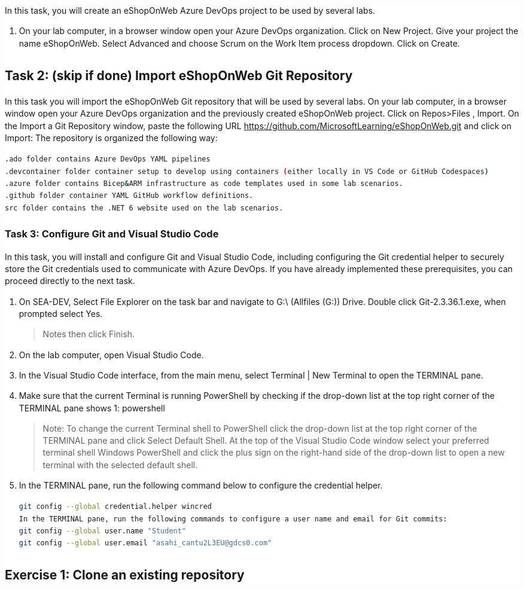 In this task, you will create an eShopOnWeb Azure DevOps project to be used by several labs.

1. On your lab computer, in a browser window open your Azure DevOps organization. Click on New Project. Give your project the name eShopOnWeb. Select Advanced and choose Scrum on the Work Item process dropdown. Click on Create.

## Task 2: (skip if done) Import eShopOnWeb Git Repository

In this task you will import the eShopOnWeb Git repository that will be used by several labs.
On your lab computer, in a browser window open your Azure DevOps organization and the previously created eShopOnWeb project. Click on Repos>Files , Import. On the Import a Git Repository window, paste the following URL <https://github.com/MicrosoftLearning/eShopOnWeb.git> and click on Import:
The repository is organized the following way:

```bash
.ado folder contains Azure DevOps YAML pipelines
.devcontainer folder container setup to develop using containers (either locally in VS Code or GitHub Codespaces)
.azure folder contains Bicep&ARM infrastructure as code templates used in some lab scenarios.
.github folder container YAML GitHub workflow definitions.
src folder contains the .NET 6 website used on the lab scenarios.
```

### Task 3: Configure Git and Visual Studio Code

In this task, you will install and configure Git and Visual Studio Code, including configuring the Git credential helper to securely store the Git credentials used to communicate with Azure DevOps. If you have already implemented these prerequisites, you can proceed directly to the next task.

1. On SEA-DEV, Select File Explorer on the task bar and navigate to G:\ (Allfiles (G:)) Drive. Double click Git-2.3.36.1.exe, when prompted select Yes.
    > Notes then click Finish.
2. On the lab computer, open Visual Studio Code.
3. In the Visual Studio Code interface, from the main menu, select Terminal | New Terminal to open the TERMINAL pane.
4. Make sure that the current Terminal is running PowerShell by checking if the drop-down list at the top right corner of the TERMINAL pane shows 1: powershell
    > Note: To change the current Terminal shell to PowerShell click the drop-down list at the top right corner of the TERMINAL pane and click Select Default Shell. At the top of the Visual Studio Code window select your preferred terminal shell Windows PowerShell and click the plus sign on the right-hand side of the drop-down list to open a new terminal with the selected default shell.
5. In the TERMINAL pane, run the following command below to configure the credential helper.

    ```bash
    git config --global credential.helper wincred
    In the TERMINAL pane, run the following commands to configure a user name and email for Git commits:
    git config --global user.name "Student"
    git config --global user.email "asahi_cantu2L3EU@gdcs0.com"
    ```

## Exercise 1: Clone an existing repository
